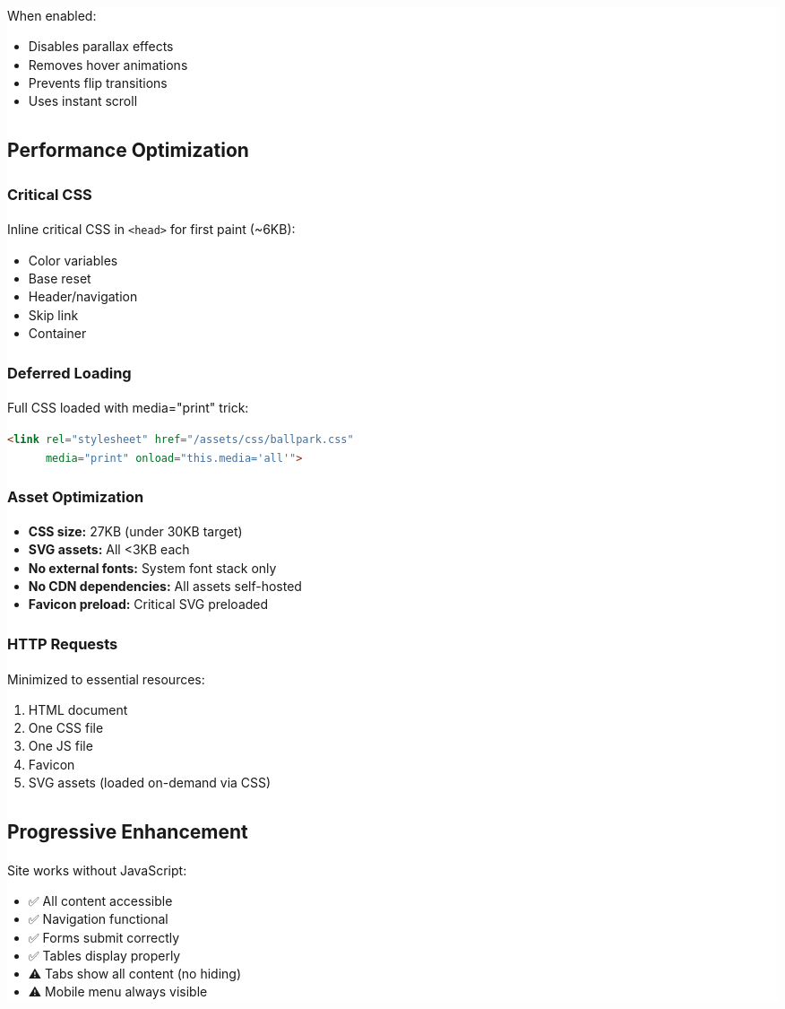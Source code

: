 When enabled:
- Disables parallax effects
- Removes hover animations
- Prevents flip transitions
- Uses instant scroll

## Performance Optimization

### Critical CSS

Inline critical CSS in `<head>` for first paint (~6KB):
- Color variables
- Base reset
- Header/navigation
- Skip link
- Container

### Deferred Loading

Full CSS loaded with media="print" trick:

```html
<link rel="stylesheet" href="/assets/css/ballpark.css" 
      media="print" onload="this.media='all'">
```

### Asset Optimization

- **CSS size:** 27KB (under 30KB target)
- **SVG assets:** All <3KB each
- **No external fonts:** System font stack only
- **No CDN dependencies:** All assets self-hosted
- **Favicon preload:** Critical SVG preloaded

### HTTP Requests

Minimized to essential resources:
1. HTML document
2. One CSS file
3. One JS file
4. Favicon
5. SVG assets (loaded on-demand via CSS)

## Progressive Enhancement

Site works without JavaScript:
- ✅ All content accessible
- ✅ Navigation functional
- ✅ Forms submit correctly
- ✅ Tables display properly
- ⚠️ Tabs show all content (no hiding)
- ⚠️ Mobile menu always visible
